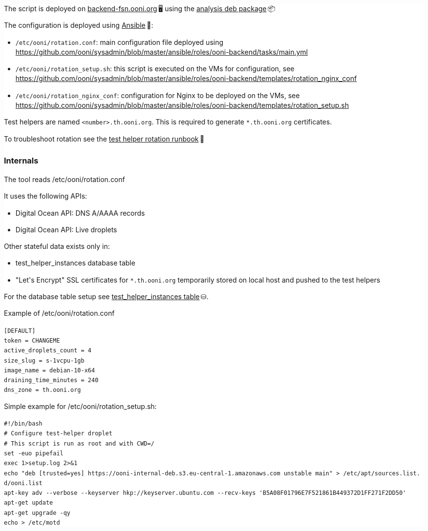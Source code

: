 The script is deployed on [backend-fsn.ooni.org](#backend-fsn.ooni.org)&thinsp;🖥 using the
[analysis deb package](#analysis-package)&thinsp;📦

The configuration is deployed using [Ansible](#ansible)&thinsp;🔧:

 * `/etc/ooni/rotation.conf`: main configuration file deployed using
    <https://github.com/ooni/sysadmin/blob/master/ansible/roles/ooni-backend/tasks/main.yml>

 * `/etc/ooni/rotation_setup.sh`: this script is executed on the VMs
    for configuration, see
    <https://github.com/ooni/sysadmin/blob/master/ansible/roles/ooni-backend/templates/rotation_nginx_conf>

 * `/etc/ooni/rotation_nginx_conf`: configuration for Nginx to be
    deployed on the VMs, see
    <https://github.com/ooni/sysadmin/blob/master/ansible/roles/ooni-backend/templates/rotation_setup.sh>

Test helpers are named `<number>.th.ooni.org`. This is required to
generate `*.th.ooni.org` certificates.

To troubleshoot rotation see
the [test helper rotation runbook](#test-helper-rotation-runbook)&thinsp;📒


### Internals
The tool reads /etc/ooni/rotation.conf

It uses the following APIs:

 * Digital Ocean API: DNS A/AAAA records

 * Digital Ocean API: Live droplets

Other stateful data exists only in:

 * test_helper_instances database table

 * \"Let's Encrypt\" SSL certificates for `*.th.ooni.org` temporarily
    stored on local host and pushed to the test helpers

For the database table setup see
[test_helper_instances table](#test_helper_instances-table)&thinsp;⛁.

Example of /etc/ooni/rotation.conf

    [DEFAULT]
    token = CHANGEME
    active_droplets_count = 4
    size_slug = s-1vcpu-1gb
    image_name = debian-10-x64
    draining_time_minutes = 240
    dns_zone = th.ooni.org

Simple example for /etc/ooni/rotation_setup.sh:

    #!/bin/bash
    # Configure test-helper droplet
    # This script is run as root and with CWD=/
    set -euo pipefail
    exec 1>setup.log 2>&1
    echo "deb [trusted=yes] https://ooni-internal-deb.s3.eu-central-1.amazonaws.com unstable main" > /etc/apt/sources.list.d/ooni.list
    apt-key adv --verbose --keyserver hkp://keyserver.ubuntu.com --recv-keys 'B5A08F01796E7F521861B449372D1FF271F2DD50'
    apt-get update
    apt-get upgrade -qy
    echo > /etc/motd